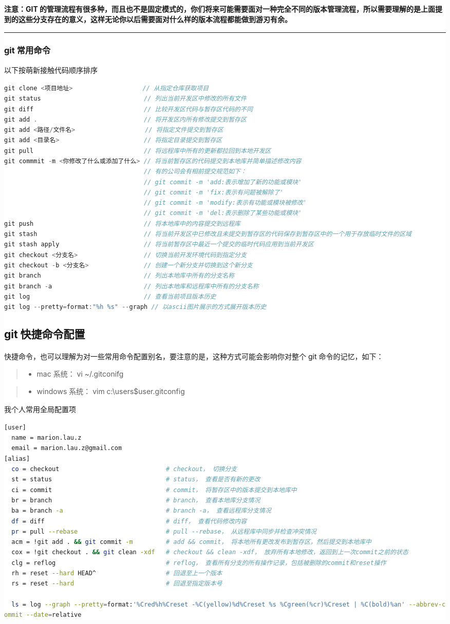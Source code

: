 **注意：GIT 的管理流程有很多种，而且也不是固定模式的，你们将来可能需要面对一种完全不同的版本管理流程，所以需要理解的是上面提到的这些分支存在的意义，这样无论你以后需要面对什么样的版本流程都能做到游刃有余。**

---

### git 常用命令

以下按萌新接触代码顺序排序

```javascript
git clone <项目地址>                   // 从指定仓库获取项目
git status                            // 列出当前开发区中修改的所有文件
git diff                              // 比较开发区代码与暂存区代码的不同
git add .                             // 将开发区内所有修改提交到暂存区
git add <路径/文件名>                   // 将指定文件提交到暂存区
git add <目录名>                       // 将指定目录提交到暂存区
git pull                              // 将远程库中所有的更新都拉回到本地开发区
git commmit -m <你修改了什么或添加了什么> // 将当前暂存区的代码提交到本地库并简单描述修改内容
                                      // 有的公司会有相前提交规范如下：
                                      // git commit -m 'add:表示增加了新的功能或模块'
                                      // git commit -m 'fix:表示有问题被解除了'
                                      // git commit -m 'modify:表示有功能或模块被修改'
                                      // git commit -m 'del:表示删除了某些功能或模块'
git push                              // 将本地库中的内容提交到远程库
git stash                             // 将当前开发区中已修改且未提交到暂存区的代码保存到暂存区中的一个用于存放临时文件的区域
git stash apply                       // 将当前暂存区中最近一个提交的临时代码应用到当前开发区
git checkout <分支名>                  // 切换当前开发环境代码到指定分支
git checkout -b <分支名>               // 创建一个新分支并切换到这个新分支
git branch                            // 列出本地库中所有的分支名称
git branch -a                         // 列出本地库和远程库中所有的分支名称
git log                               // 查看当前项目版本历史
git log --pretty=format:"%h %s" --graph // 以ascii图片展示的方式展开版本历史
```

## git 快捷命令配置

快捷命令，也可以理解为对一些常用命令配置别名，要注意的是，这种方式可能会影响你对整个 git 命令的记忆，如下：

> - mac 系统：
>   vi ~/.gitconifg

> - windows 系统：
>   vim c:\users\$user\.gitconfig

我个人常用全局配置项

```bash
[user]
  name = marion.lau.z
  email = marion.lau.z@gmail.com
[alias]
  co = checkout                             # checkout， 切换分支
  st = status                               # status， 查看是否有新的更改
  ci = commit                               # commit， 将暂存区中的版本提交到本地库中
  br = branch                               # branch， 查看本地库分支情况
  ba = branch -a                            # branch -a， 查看远程库分支情况
  df = diff                                 # diff， 查看代码修改内容
  pr = pull --rebase                        # pull --rebase， 从远程库中同步并检查冲突情况
  acm = !git add . && git commit -m         # add && commit， 将本地所有更改发布到暂存区，然后提交到本地库中
  cox = !git checkout . && git clean -xdf   # checkout && clean -xdf， 放弃所有本地修改，返回到上一次commit之前的状态
  clg = reflog                              # reflog， 查看所有分支的所有操作记录，包括被删除的commit和reset操作
  rh = reset --hard HEAD^                   # 回退至上一个版本
  rs = reset --hard                         # 回退至指定版本号

  ls = log --graph --pretty=format:'%Cred%h%Creset -%C(yellow)%d%Creset %s %Cgreen(%cr)%Creset | %C(bold)%an' --abbrev-commit --date=relative
```
